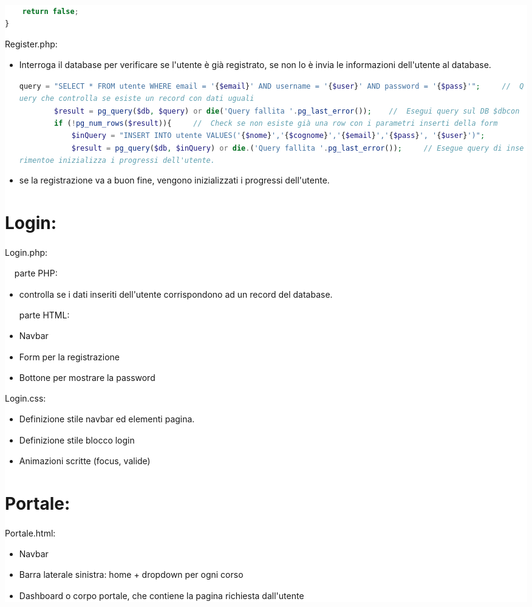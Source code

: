   ```javascript
      return false;
  }
  ```

Register.php:

- Interroga il database per verificare se l'utente è già registrato, se non lo è invia le informazioni dell'utente al database.
  
  ```php
  query = "SELECT * FROM utente WHERE email = '{$email}' AND username = '{$user}' AND password = '{$pass}'";     //  Query che controlla se esiste un record con dati uguali
          $result = pg_query($db, $query) or die('Query fallita '.pg_last_error());    //  Esegui query sul DB $dbcon
          if (!pg_num_rows($result)){     //  Check se non esiste già una row con i parametri inserti della form
              $inQuery = "INSERT INTO utente VALUES('{$nome}','{$cognome}','{$email}','{$pass}', '{$user}')";
              $result = pg_query($db, $inQuery) or die.('Query fallita '.pg_last_error());     // Esegue query di inserimentoe inizializza i progressi dell'utente.
  ```

- se la registrazione va a buon fine, vengono inizializzati i progressi dell'utente.

# Login:

Login.php:

    parte PHP:

- controlla se i dati inseriti dell'utente corrispondono ad un record del database.
  
  parte HTML:

- Navbar

- Form per la registrazione

- Bottone per mostrare la password

Login.css:

- Definizione stile navbar ed elementi pagina.

- Definizione stile blocco login

- Animazioni scritte (focus, valide)

# Portale:

Portale.html:

- Navbar

- Barra laterale sinistra: home + dropdown per ogni corso

- Dashboard o corpo portale, che contiene la pagina richiesta dall'utente
